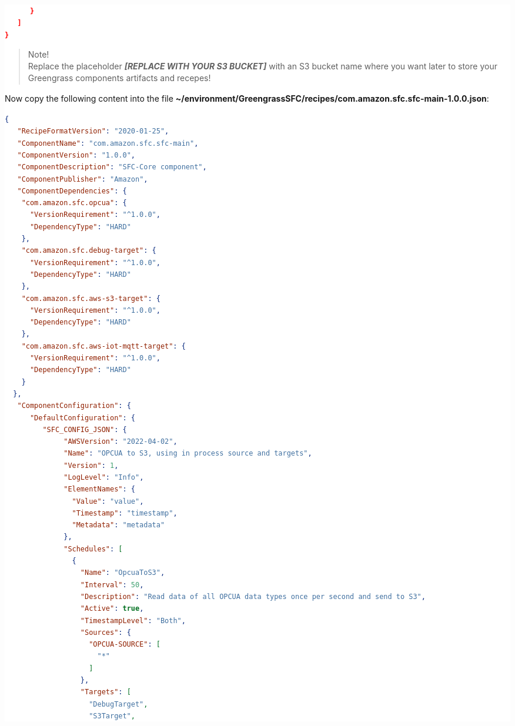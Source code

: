 ```json
      }
   ]
}

```
>Note! <br> Replace the placeholder ***[REPLACE WITH YOUR S3 BUCKET]*** with an S3 bucket name where you want later to store your Greengrass components artifacts and recepes! 

Now copy the following content into the file **~/environment/GreengrassSFC/recipes/com.amazon.sfc.sfc-main-1.0.0.json**:

```json
{
   "RecipeFormatVersion": "2020-01-25",
   "ComponentName": "com.amazon.sfc.sfc-main",
   "ComponentVersion": "1.0.0",
   "ComponentDescription": "SFC-Core component",
   "ComponentPublisher": "Amazon",
   "ComponentDependencies": {
    "com.amazon.sfc.opcua": {
      "VersionRequirement": "^1.0.0",
      "DependencyType": "HARD"
    },
    "com.amazon.sfc.debug-target": {
      "VersionRequirement": "^1.0.0",
      "DependencyType": "HARD"
    },
    "com.amazon.sfc.aws-s3-target": {
      "VersionRequirement": "^1.0.0",
      "DependencyType": "HARD"
    },
    "com.amazon.sfc.aws-iot-mqtt-target": {
      "VersionRequirement": "^1.0.0",
      "DependencyType": "HARD"
    }
  },
   "ComponentConfiguration": {
      "DefaultConfiguration": {
         "SFC_CONFIG_JSON": {
              "AWSVersion": "2022-04-02",
              "Name": "OPCUA to S3, using in process source and targets",
              "Version": 1,
              "LogLevel": "Info",
              "ElementNames": {
                "Value": "value",
                "Timestamp": "timestamp",
                "Metadata": "metadata"
              },
              "Schedules": [
                {
                  "Name": "OpcuaToS3",
                  "Interval": 50,
                  "Description": "Read data of all OPCUA data types once per second and send to S3",
                  "Active": true,
                  "TimestampLevel": "Both",
                  "Sources": {
                    "OPCUA-SOURCE": [
                      "*"
                    ]
                  },
                  "Targets": [
                    "DebugTarget",
                    "S3Target",
```
